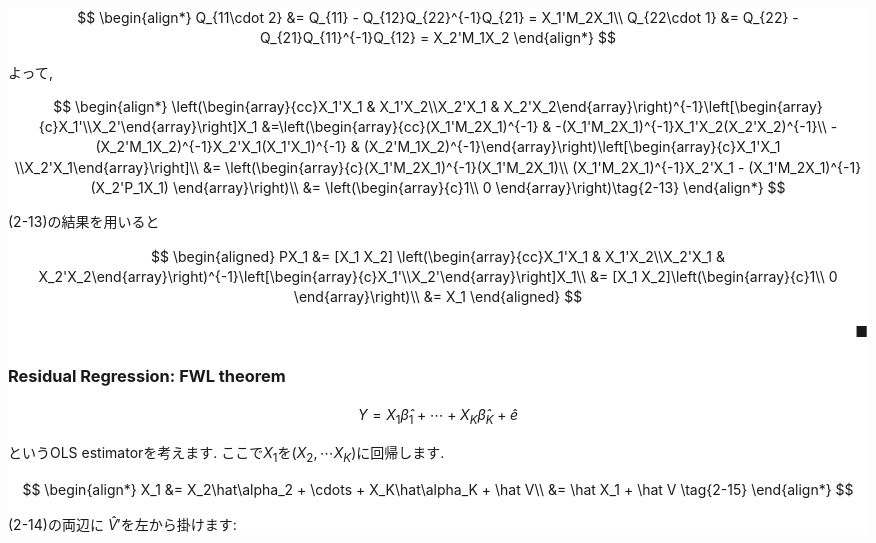 $$
\begin{align*}
Q_{11\cdot 2} &= Q_{11} - Q_{12}Q_{22}^{-1}Q_{21} = X_1'M_2X_1\\ 
Q_{22\cdot 1} &= Q_{22} - Q_{21}Q_{11}^{-1}Q_{12} = X_2'M_1X_2
\end{align*}
$$

よって,

<div class="math display" style="overflow: auto">
$$
\begin{align*}
\left(\begin{array}{cc}X_1'X_1 & X_1'X_2\\X_2'X_1 & X_2'X_2\end{array}\right)^{-1}\left[\begin{array}{c}X_1'\\X_2'\end{array}\right]X_1
&=\left(\begin{array}{cc}(X_1'M_2X_1)^{-1} & -(X_1'M_2X_1)^{-1}X_1'X_2(X_2'X_2)^{-1}\\
-(X_2'M_1X_2)^{-1}X_2'X_1(X_1'X_1)^{-1} & (X_2'M_1X_2)^{-1}\end{array}\right)\left[\begin{array}{c}X_1'X_1 \\X_2'X_1\end{array}\right]\\
&= \left(\begin{array}{c}(X_1'M_2X_1)^{-1}(X_1'M_2X_1)\\ (X_1'M_2X_1)^{-1}X_2'X_1 - (X_1'M_2X_1)^{-1}(X_2'P_1X_1) \end{array}\right)\\
&= \left(\begin{array}{c}1\\ 0 \end{array}\right)\tag{2-13}
\end{align*}
$$
</div>

(2-13)の結果を用いると

$$
\begin{aligned}
PX_1 &= [X_1 X_2] \left(\begin{array}{cc}X_1'X_1 & X_1'X_2\\X_2'X_1 & X_2'X_2\end{array}\right)^{-1}\left[\begin{array}{c}X_1'\\X_2'\end{array}\right]X_1\\
&= [X_1 X_2]\left(\begin{array}{c}1\\ 0 \end{array}\right)\\
&= X_1
\end{aligned}
$$

<div style="text-align: right;">
■
</div>

### Residual Regression: FWL theorem

$$
Y = X_1\hat\beta_1 + \cdots + X_K\hat\beta_K + \hat e \tag{2-14}
$$

というOLS estimatorを考えます. ここで$X_1$を$(X_2, \cdots X_K)$に回帰します.

$$
\begin{align*}
X_1 &= X_2\hat\alpha_2 + \cdots + X_K\hat\alpha_K + \hat V\\
&= \hat X_1 + \hat V \tag{2-15}
\end{align*}
$$

(2-14)の両辺に $\hat V'$を左から掛けます:
